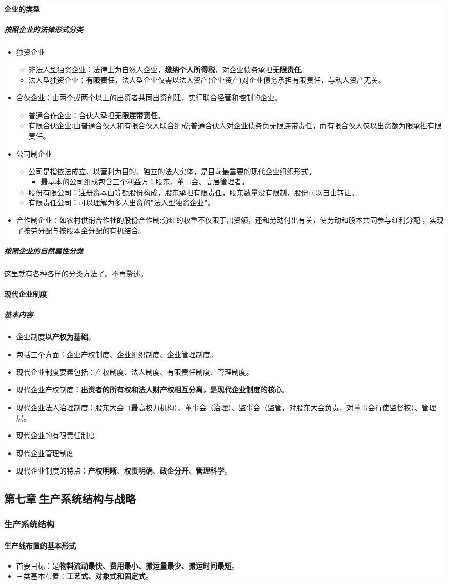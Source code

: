 #### 企业的类型

##### 按照企业的法律形式分类

- 独资企业
  - 非法人型独资企业：法律上为自然人企业，**缴纳个人所得税**，对企业债务承担**无限责任**。
  - 法人型独资企业：**有限责任**，法人型企业仅需以法人资产(企业资产)对企业债务承担有限责任，与私人资产无关。
- 合伙企业：由两个或两个以上的出资者共同出资创建，实行联合经营和控制的企业。
  - 普通合作企业：合伙人承担**无限连带责任**。
  - 有限合伙企业:由普通合伙人和有限合伙人联合组成;普通合伙人对企业债务负无限连带责任，而有限合伙人仅以出资额为限承担有限责任。
- 公司制企业
  - 公司是指依法成立、以营利为目的、独立的法人实体，是目前最重要的现代企业组织形式。
    - 最基本的公司组成包含三个利益方：股东、董事会、高层管理者。
  - 股份有限公司：注册资本由等额股份构成，股东承担有限责任，股东数量没有限制，股份可以自由转让。
  - 有限责任公司：可以理解为多人出资的"法人型独资企业"。

- 合作制企业：如农村供销合作社的股份合作制:分红的权重不仅限于出资额，还和劳动付出有关，使劳动和股本共同参与红利分配 ，实现了按劳分配与按股本金分配的有机结合。

##### 按照企业的自然属性分类

这里就有各种各样的分类方法了。不再赘述。

#### 现代企业制度

##### 基本内容

- 企业制度**以产权为基础**。
- 包括三个方面：企业产权制度、企业组织制度、企业管理制度。
- 现代企业制度要素包括：产权制度、法人制度、有限责任制度、管理制度。

- 现代企业产权制度：**出资者的所有权和法人财产权相互分离，是现代企业制度的核心**。
- 现代企业法人治理制度：股东大会（最高权力机构）、董事会（治理）、监事会（监管，对股东大会负责，对董事会行使监督权）、管理层。
- 现代企业的有限责任制度
- 现代企业管理制度
- 现代企业制度的特点：**产权明晰**、**权责明确**、**政企分开**、**管理科学**。

## 第七章 生产系统结构与战略

### 生产系统结构

#### 生产线布置的基本形式

- 首要目标：是**物料流动最快、费用最小、搬运量最少、搬运时间最短**。
- 三类基本布置：**工艺式、对象式和固定式**。